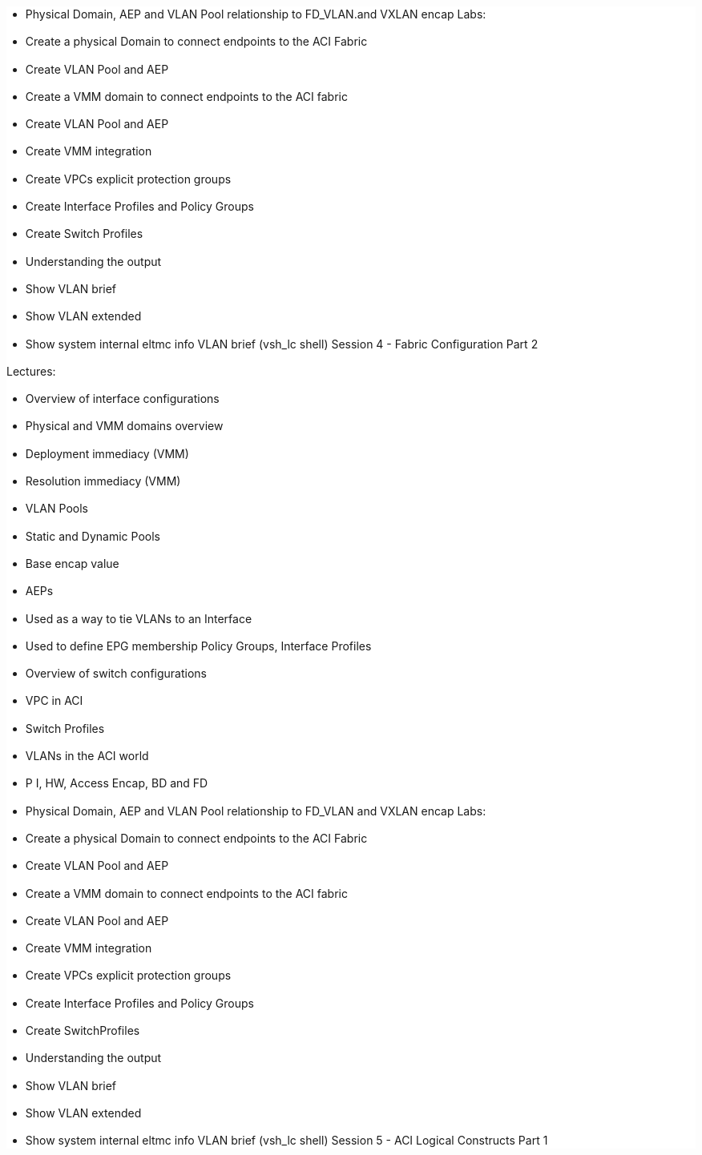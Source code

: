 - Physical Domain, AEP and VLAN Pool relationship to FD_VLAN.and VXLAN encap
Labs: 



- Create a physical Domain to connect endpoints to the ACI Fabric
- Create VLAN Pool and AEP
- Create a VMM domain to connect endpoints to the ACI fabric
- Create VLAN Pool and AEP
- Create VMM integration
- Create VPCs explicit protection groups
- Create Interface Profiles and Policy Groups
- Create Switch Profiles
- Understanding the output
- Show VLAN brief
- Show VLAN extended
- Show system internal eltmc info VLAN brief (vsh_lc shell)
Session 4 - Fabric Configuration Part 2


Lectures:



- Overview of interface configurations
- Physical and VMM domains overview
- Deployment immediacy (VMM)
- Resolution immediacy (VMM)
- VLAN Pools
- Static and Dynamic Pools
- Base encap value
- AEPs
- Used as a way to tie VLANs to an Interface
- Used to define EPG membership Policy Groups, Interface Profiles
- Overview of switch configurations
- VPC in ACI
- Switch Profiles
- VLANs in the ACI world
- P I, HW, Access Encap, BD and FD
- Physical Domain, AEP and VLAN Pool relationship to FD_VLAN and VXLAN encap
Labs:



- Create a physical Domain to connect endpoints to the ACI Fabric
- Create VLAN Pool and AEP
- Create a VMM domain to connect endpoints to the ACI fabric
- Create VLAN Pool and AEP
- Create VMM integration
- Create VPCs explicit protection groups
- Create Interface Profiles and Policy Groups
- Create SwitchProfiles
- Understanding the output
- Show VLAN brief
- Show VLAN extended
- Show system internal eltmc info VLAN brief (vsh_lc shell)
Session 5 - ACI Logical Constructs Part 1
